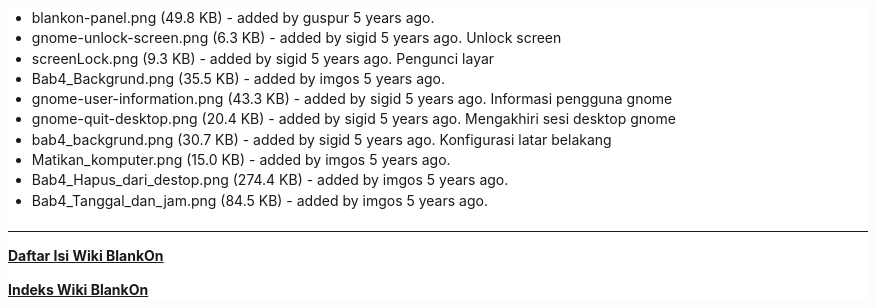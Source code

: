   * blankon-panel.png​ (49.8 KB) - added by guspur 5 years ago.
  * gnome-unlock-screen.png​ (6.3 KB) - added by sigid 5 years ago. Unlock
      screen
  * screenLock.png​ (9.3 KB) - added by sigid 5 years ago. Pengunci layar
  * Bab4_Backgrund.png​ (35.5 KB) - added by imgos 5 years ago.
  * gnome-user-information.png​ (43.3 KB) - added by sigid 5 years ago.
      Informasi pengguna gnome
  * gnome-quit-desktop.png​ (20.4 KB) - added by sigid 5 years ago.
      Mengakhiri sesi desktop gnome
  * bab4_backgrund.png​ (30.7 KB) - added by sigid 5 years ago. Konfigurasi
      latar belakang
  * Matikan_komputer.png​ (15.0 KB) - added by imgos 5 years ago.
  * Bab4_Hapus_dari_destop.png​ (274.4 KB) - added by imgos 5 years ago.
  * Bab4_Tanggal_dan_jam.png​ (84.5 KB) - added by imgos 5 years ago.
#### 
    
 
 
 
 
 
---
[**Daftar Isi Wiki BlankOn**](/DaftarIsi/README.md)
 
[**Indeks Wiki BlankOn**](/Indeks.md)
